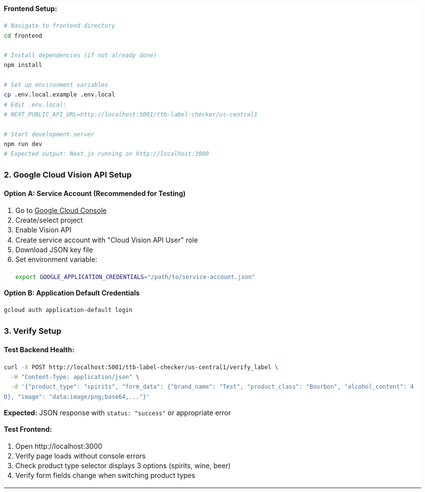 **Frontend Setup:**
```bash
# Navigate to frontend directory
cd frontend

# Install dependencies (if not already done)
npm install

# Set up environment variables
cp .env.local.example .env.local
# Edit .env.local:
# NEXT_PUBLIC_API_URL=http://localhost:5001/ttb-label-checker/us-central1

# Start development server
npm run dev
# Expected output: Next.js running on http://localhost:3000
```

### 2. Google Cloud Vision API Setup

**Option A: Service Account (Recommended for Testing)**
1. Go to [Google Cloud Console](https://console.cloud.google.com/)
2. Create/select project
3. Enable Vision API
4. Create service account with "Cloud Vision API User" role
5. Download JSON key file
6. Set environment variable:
   ```bash
   export GOOGLE_APPLICATION_CREDENTIALS="/path/to/service-account.json"
   ```

**Option B: Application Default Credentials**
```bash
gcloud auth application-default login
```

### 3. Verify Setup

**Test Backend Health:**
```bash
curl -X POST http://localhost:5001/ttb-label-checker/us-central1/verify_label \
  -H "Content-Type: application/json" \
  -d '{"product_type": "spirits", "form_data": {"brand_name": "Test", "product_class": "Bourbon", "alcohol_content": 40}, "image": "data:image/png;base64,..."}'
```

**Expected:** JSON response with `status: "success"` or appropriate error

**Test Frontend:**
1. Open http://localhost:3000
2. Verify page loads without console errors
3. Check product type selector displays 3 options (spirits, wine, beer)
4. Verify form fields change when switching product types

---
